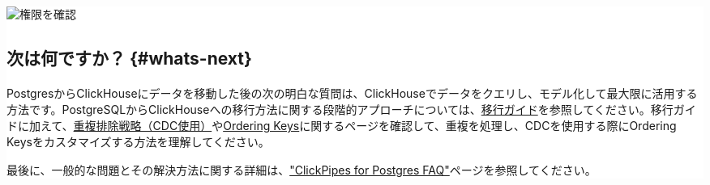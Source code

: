    <Image img={ch_permissions} alt="権限を確認" size="lg" border/>

## 次は何ですか？ {#whats-next}

PostgresからClickHouseにデータを移動した後の次の明白な質問は、ClickHouseでデータをクエリし、モデル化して最大限に活用する方法です。PostgreSQLからClickHouseへの移行方法に関する段階的アプローチについては、[移行ガイド](/migrations/postgresql/overview)を参照してください。移行ガイドに加えて、[重複排除戦略（CDC使用）](/integrations/clickpipes/postgres/deduplication)や[Ordering Keys](/integrations/clickpipes/postgres/ordering_keys)に関するページを確認して、重複を処理し、CDCを使用する際にOrdering Keysをカスタマイズする方法を理解してください。

最後に、一般的な問題とその解決方法に関する詳細は、["ClickPipes for Postgres FAQ"](/integrations/clickpipes/postgres/faq)ページを参照してください。
